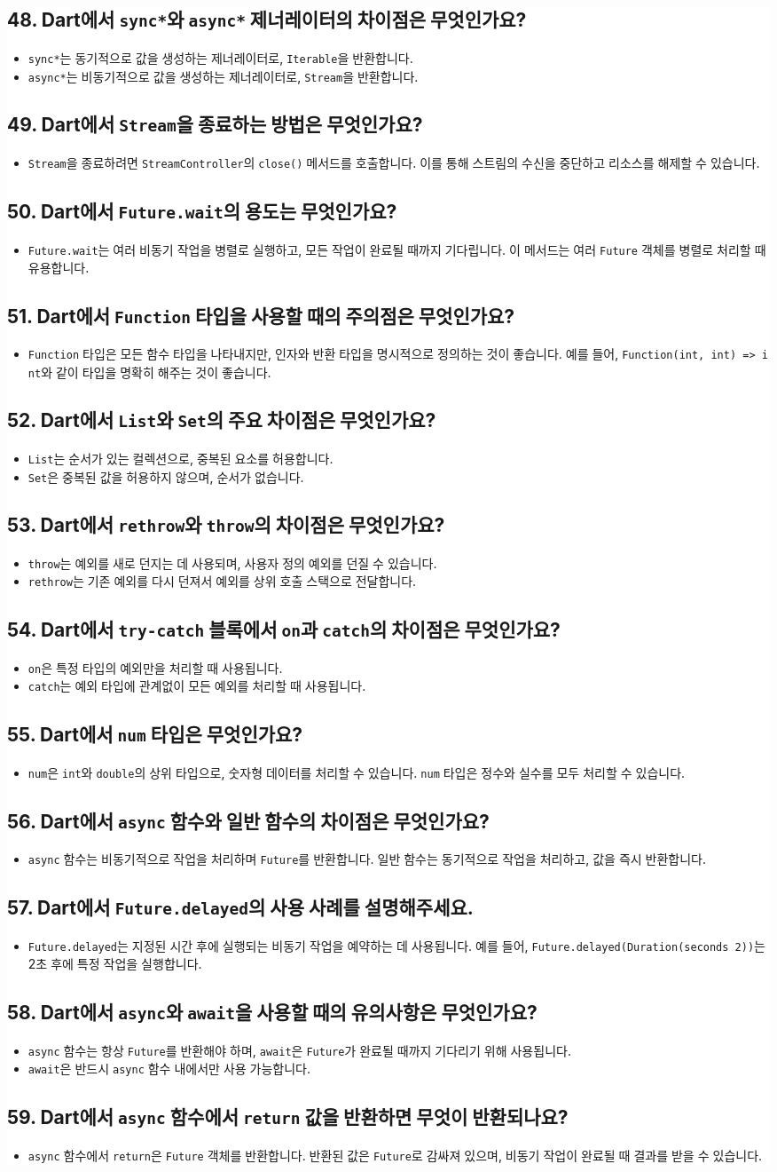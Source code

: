 ## 48. Dart에서 `sync*`와 `async*` 제너레이터의 차이점은 무엇인가요?
- `sync*`는 동기적으로 값을 생성하는 제너레이터로, `Iterable`을 반환합니다.
- `async*`는 비동기적으로 값을 생성하는 제너레이터로, `Stream`을 반환합니다.

## 49. Dart에서 `Stream`을 종료하는 방법은 무엇인가요?
- `Stream`을 종료하려면 `StreamController`의 `close()` 메서드를 호출합니다. 이를 통해 스트림의 수신을 중단하고 리소스를 해제할 수 있습니다.

## 50. Dart에서 `Future.wait`의 용도는 무엇인가요?
- `Future.wait`는 여러 비동기 작업을 병렬로 실행하고, 모든 작업이 완료될 때까지 기다립니다. 이 메서드는 여러 `Future` 객체를 병렬로 처리할 때 유용합니다.

## 51. Dart에서 `Function` 타입을 사용할 때의 주의점은 무엇인가요?
- `Function` 타입은 모든 함수 타입을 나타내지만, 인자와 반환 타입을 명시적으로 정의하는 것이 좋습니다. 예를 들어, `Function(int, int) => int`와 같이 타입을 명확히 해주는 것이 좋습니다.

## 52. Dart에서 `List`와 `Set`의 주요 차이점은 무엇인가요?
- `List`는 순서가 있는 컬렉션으로, 중복된 요소를 허용합니다.
- `Set`은 중복된 값을 허용하지 않으며, 순서가 없습니다.

## 53. Dart에서 `rethrow`와 `throw`의 차이점은 무엇인가요?
- `throw`는 예외를 새로 던지는 데 사용되며, 사용자 정의 예외를 던질 수 있습니다.
- `rethrow`는 기존 예외를 다시 던져서 예외를 상위 호출 스택으로 전달합니다.

## 54. Dart에서 `try-catch` 블록에서 `on`과 `catch`의 차이점은 무엇인가요?
- `on`은 특정 타입의 예외만을 처리할 때 사용됩니다.
- `catch`는 예외 타입에 관계없이 모든 예외를 처리할 때 사용됩니다.

## 55. Dart에서 `num` 타입은 무엇인가요?
- `num`은 `int`와 `double`의 상위 타입으로, 숫자형 데이터를 처리할 수 있습니다. `num` 타입은 정수와 실수를 모두 처리할 수 있습니다.

## 56. Dart에서 `async` 함수와 일반 함수의 차이점은 무엇인가요?
- `async` 함수는 비동기적으로 작업을 처리하며 `Future`를 반환합니다. 일반 함수는 동기적으로 작업을 처리하고, 값을 즉시 반환합니다.

## 57. Dart에서 `Future.delayed`의 사용 사례를 설명해주세요.
- `Future.delayed`는 지정된 시간 후에 실행되는 비동기 작업을 예약하는 데 사용됩니다. 예를 들어, `Future.delayed(Duration(seconds 2))`는 2초 후에 특정 작업을 실행합니다.

## 58. Dart에서 `async`와 `await`을 사용할 때의 유의사항은 무엇인가요?
- `async` 함수는 항상 `Future`를 반환해야 하며, `await`은 `Future`가 완료될 때까지 기다리기 위해 사용됩니다.
- `await`은 반드시 `async` 함수 내에서만 사용 가능합니다.

## 59. Dart에서 `async` 함수에서 `return` 값을 반환하면 무엇이 반환되나요?
- `async` 함수에서 `return`은 `Future` 객체를 반환합니다. 반환된 값은 `Future`로 감싸져 있으며, 비동기 작업이 완료될 때 결과를 받을 수 있습니다.

